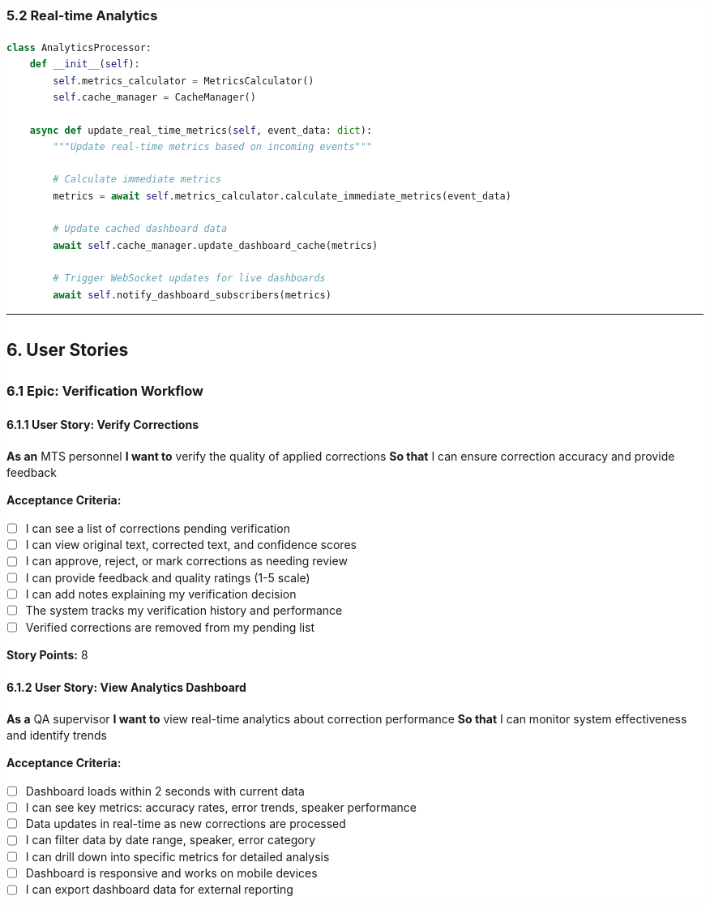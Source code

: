 ### 5.2 Real-time Analytics

```python
class AnalyticsProcessor:
    def __init__(self):
        self.metrics_calculator = MetricsCalculator()
        self.cache_manager = CacheManager()

    async def update_real_time_metrics(self, event_data: dict):
        """Update real-time metrics based on incoming events"""

        # Calculate immediate metrics
        metrics = await self.metrics_calculator.calculate_immediate_metrics(event_data)

        # Update cached dashboard data
        await self.cache_manager.update_dashboard_cache(metrics)

        # Trigger WebSocket updates for live dashboards
        await self.notify_dashboard_subscribers(metrics)
```

---

## 6. User Stories

### 6.1 Epic: Verification Workflow

#### 6.1.1 User Story: Verify Corrections
**As an** MTS personnel
**I want to** verify the quality of applied corrections
**So that** I can ensure correction accuracy and provide feedback

**Acceptance Criteria:**
- [ ] I can see a list of corrections pending verification
- [ ] I can view original text, corrected text, and confidence scores
- [ ] I can approve, reject, or mark corrections as needing review
- [ ] I can provide feedback and quality ratings (1-5 scale)
- [ ] I can add notes explaining my verification decision
- [ ] The system tracks my verification history and performance
- [ ] Verified corrections are removed from my pending list

**Story Points:** 8

#### 6.1.2 User Story: View Analytics Dashboard
**As a** QA supervisor
**I want to** view real-time analytics about correction performance
**So that** I can monitor system effectiveness and identify trends

**Acceptance Criteria:**
- [ ] Dashboard loads within 2 seconds with current data
- [ ] I can see key metrics: accuracy rates, error trends, speaker performance
- [ ] Data updates in real-time as new corrections are processed
- [ ] I can filter data by date range, speaker, error category
- [ ] I can drill down into specific metrics for detailed analysis
- [ ] Dashboard is responsive and works on mobile devices
- [ ] I can export dashboard data for external reporting
